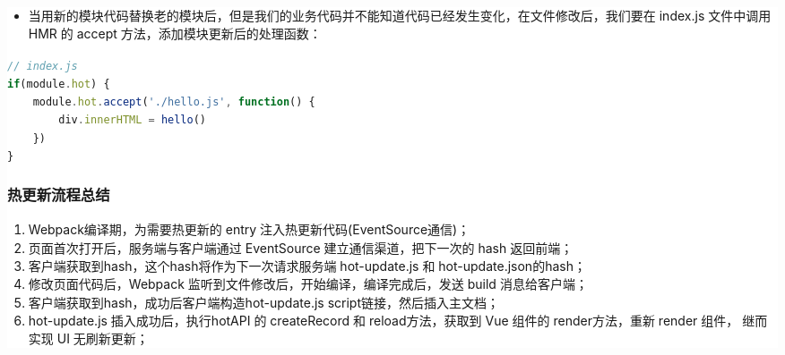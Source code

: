    - 当用新的模块代码替换老的模块后，但是我们的业务代码并不能知道代码已经发生变化，在文件修改后，我们要在 index.js 文件中调用 HMR 的 accept 方法，添加模块更新后的处理函数：

   ```javascript
   // index.js
   if(module.hot) {
       module.hot.accept('./hello.js', function() {
           div.innerHTML = hello()
       })
   }
   ```


### 热更新流程总结

1. Webpack编译期，为需要热更新的 entry 注入热更新代码(EventSource通信)；
2. 页面首次打开后，服务端与客户端通过 EventSource 建立通信渠道，把下一次的 hash 返回前端；
3. 客户端获取到hash，这个hash将作为下一次请求服务端 hot-update.js 和 hot-update.json的hash；
4. 修改页面代码后，Webpack 监听到文件修改后，开始编译，编译完成后，发送 build 消息给客户端；
5. 客户端获取到hash，成功后客户端构造hot-update.js script链接，然后插入主文档；
6. hot-update.js 插入成功后，执行hotAPI 的 createRecord 和 reload方法，获取到 Vue 组件的 render方法，重新 render 组件， 继而实现 UI 无刷新更新；